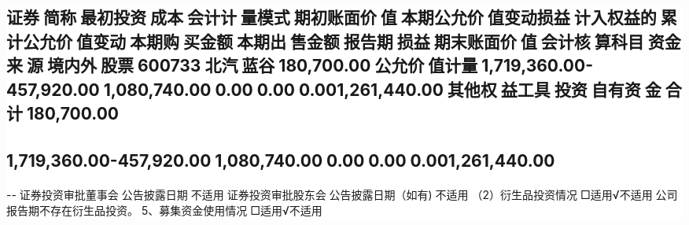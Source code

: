 证券
简称
最初投资
成本
会计计
量模式
期初账面价
值
本期公允价
值变动损益
计入权益的
累计公允价
值变动
本期购
买金额
本期出
售金额
报告期
损益
期末账面价
值
会计核
算科目
资金来
源
境内外
股票
600733
北汽
蓝谷
180,700.00
公允价
值计量
1,719,360.00-457,920.00
1,080,740.00
0.00
0.00
0.001,261,440.00
其他权
益工具
投资
自有资
金
合计
180,700.00
--
1,719,360.00-457,920.00
1,080,740.00
0.00
0.00
0.001,261,440.00
--
--
证券投资审批董事会
公告披露日期
不适用
证券投资审批股东会
公告披露日期（如有)
不适用
（2）衍生品投资情况
□适用√不适用
公司报告期不存在衍生品投资。
5、募集资金使用情况
□适用√不适用